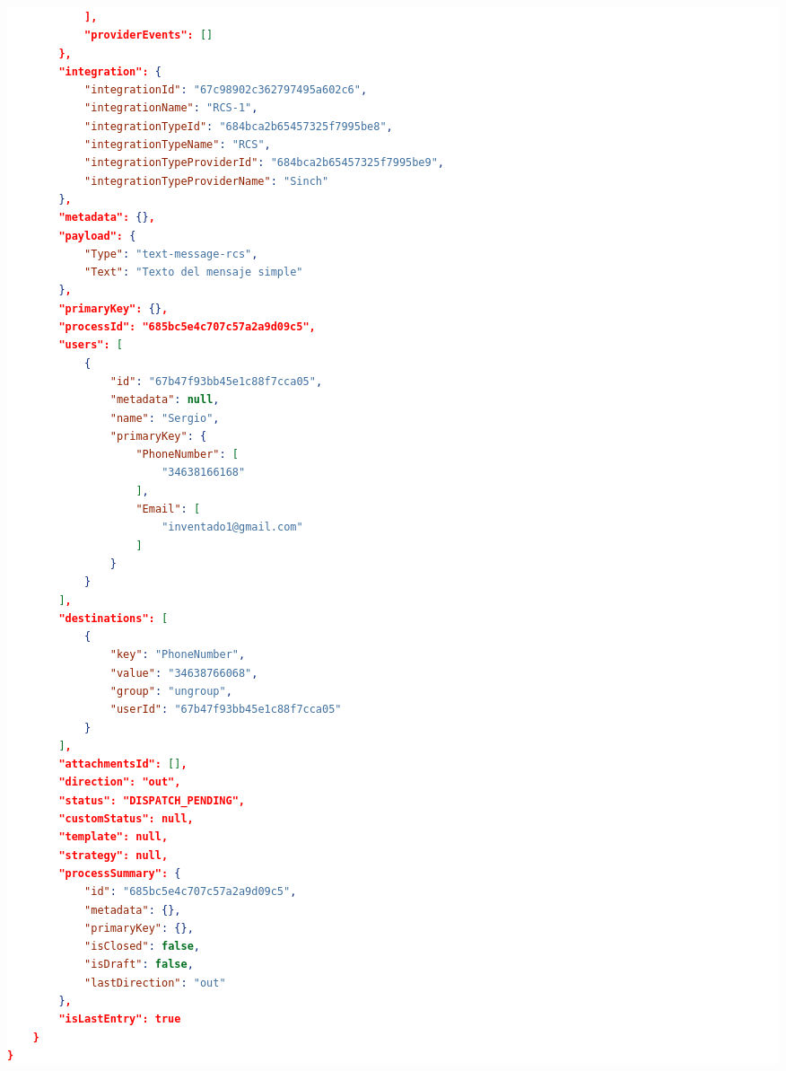 ```json
            ],
            "providerEvents": []
        },
        "integration": {
            "integrationId": "67c98902c362797495a602c6",
            "integrationName": "RCS-1",
            "integrationTypeId": "684bca2b65457325f7995be8",
            "integrationTypeName": "RCS",
            "integrationTypeProviderId": "684bca2b65457325f7995be9",
            "integrationTypeProviderName": "Sinch"
        },
        "metadata": {},
        "payload": {
            "Type": "text-message-rcs",
            "Text": "Texto del mensaje simple"
        },
        "primaryKey": {},
        "processId": "685bc5e4c707c57a2a9d09c5",
        "users": [
            {
                "id": "67b47f93bb45e1c88f7cca05",
                "metadata": null,
                "name": "Sergio",
                "primaryKey": {
                    "PhoneNumber": [
                        "34638166168"
                    ],
                    "Email": [
                        "inventado1@gmail.com"
                    ]
                }
            }
        ],
        "destinations": [
            {
                "key": "PhoneNumber",
                "value": "34638766068",
                "group": "ungroup",
                "userId": "67b47f93bb45e1c88f7cca05"
            }
        ],
        "attachmentsId": [],
        "direction": "out",
        "status": "DISPATCH_PENDING",
        "customStatus": null,
        "template": null,
        "strategy": null,
        "processSummary": {
            "id": "685bc5e4c707c57a2a9d09c5",
            "metadata": {},
            "primaryKey": {},
            "isClosed": false,
            "isDraft": false,
            "lastDirection": "out"
        },
        "isLastEntry": true
    }
}
```
